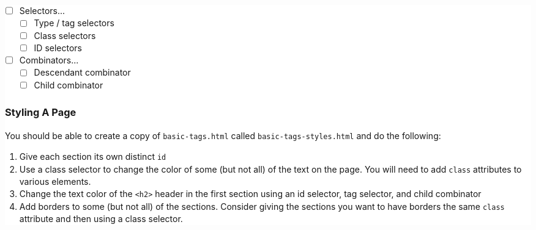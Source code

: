 - [ ] Selectors...
  - [ ] Type / tag selectors
  - [ ] Class selectors
  - [ ] ID selectors
- [ ] Combinators...
  - [ ] Descendant combinator
  - [ ] Child combinator

### Styling A Page

You should be able to create a copy of `basic-tags.html` called `basic-tags-styles.html` and do the following:

1. Give each section its own distinct `id`
1. Use a class selector to change the color of some (but not all) of the text on the page. You will need to add `class` attributes to various elements.
1. Change the text color of the `<h2>` header in the first section using an id selector, tag selector, and child combinator
1. Add borders to some (but not all) of the sections. Consider giving the sections you want to have borders the same `class` attribute and then using a class selector.

[url-howe-tutorial]: https://learn.shayhowe.com/
[url-css-hard-tutorial]: https://www.internetingishard.com/html-and-css/
[url-hische-tutorial]: http://www.dontfeartheinternet.com/
[mdn-html]: https://developer.mozilla.org/en-US/docs/Web/HTML
[mdn-css]: https://developer.mozilla.org/en-US/docs/Web/CSS
[url-htmlreference]: https://htmlreference.io/
[url-cssreference]: https://cssreference.io/
[url-surge-sh]: http://surge.sh/
[url-surge-sh-remember-domain]: http://surge.sh/help/remembering-a-domain
[url-w3-validator]: https://validator.w3.org/
